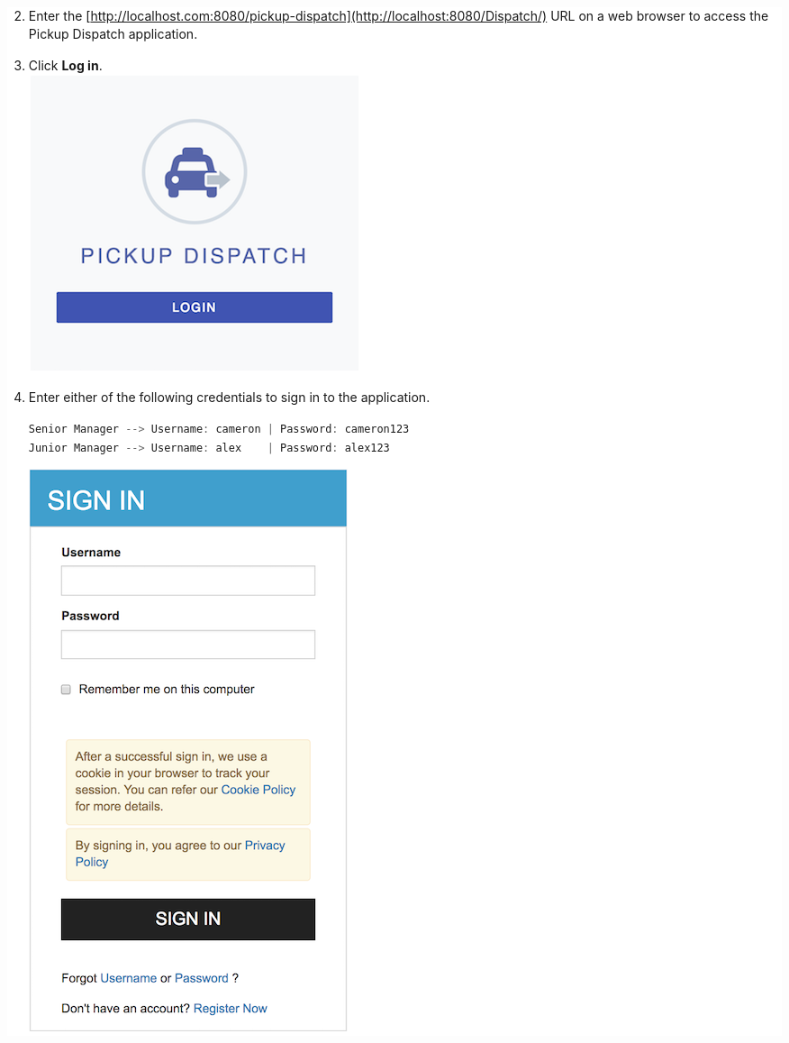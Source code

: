 2.  Enter the
    [http://localhost.com:8080/pickup-dispatch](http://localhost:8080/Dispatch/)
    URL on a web browser to access the Pickup Dispatch application.
3.  Click **Log in**.  
    ![qsg-sso-dispatch-login](../assets/img/getting-started/qsg-sso-dispatch-login.png)
4.  Enter either of the following credentials to sign in to the
    application.

    ``` java
    Senior Manager --> Username: cameron | Password: cameron123
    Junior Manager --> Username: alex    | Password: alex123
    ```

    ![qsg-sso-login-credentials](../assets/img/getting-started/qsg-sso-login-credentials.png)
